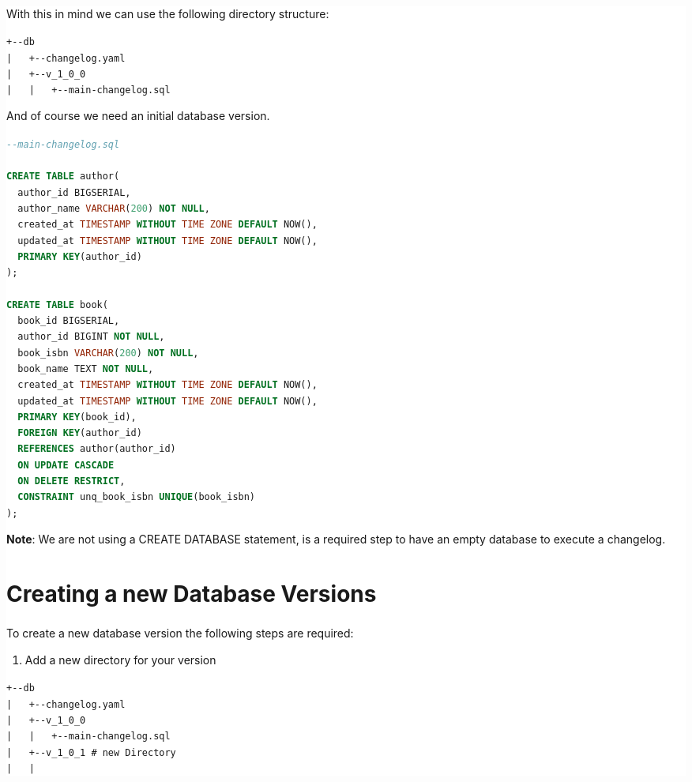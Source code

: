 
With this in mind we can use the following directory structure:


```
+--db
|   +--changelog.yaml
|   +--v_1_0_0
|   |   +--main-changelog.sql
```

And of course we need an initial database version.

```sql
--main-changelog.sql

CREATE TABLE author(
  author_id BIGSERIAL,
  author_name VARCHAR(200) NOT NULL,
  created_at TIMESTAMP WITHOUT TIME ZONE DEFAULT NOW(),
  updated_at TIMESTAMP WITHOUT TIME ZONE DEFAULT NOW(),
  PRIMARY KEY(author_id)
);

CREATE TABLE book(
  book_id BIGSERIAL,
  author_id BIGINT NOT NULL,
  book_isbn VARCHAR(200) NOT NULL,
  book_name TEXT NOT NULL,
  created_at TIMESTAMP WITHOUT TIME ZONE DEFAULT NOW(),
  updated_at TIMESTAMP WITHOUT TIME ZONE DEFAULT NOW(),
  PRIMARY KEY(book_id),
  FOREIGN KEY(author_id)
  REFERENCES author(author_id)
  ON UPDATE CASCADE
  ON DELETE RESTRICT,
  CONSTRAINT unq_book_isbn UNIQUE(book_isbn)
);

```
**Note**: We are not using a CREATE DATABASE statement, is a required step to have an empty database to execute a changelog.

# Creating a new Database Versions

To create a new database version the following steps are required:

1. Add a new directory for your version

```
+--db
|   +--changelog.yaml
|   +--v_1_0_0
|   |   +--main-changelog.sql
|   +--v_1_0_1 # new Directory
|   |
```
